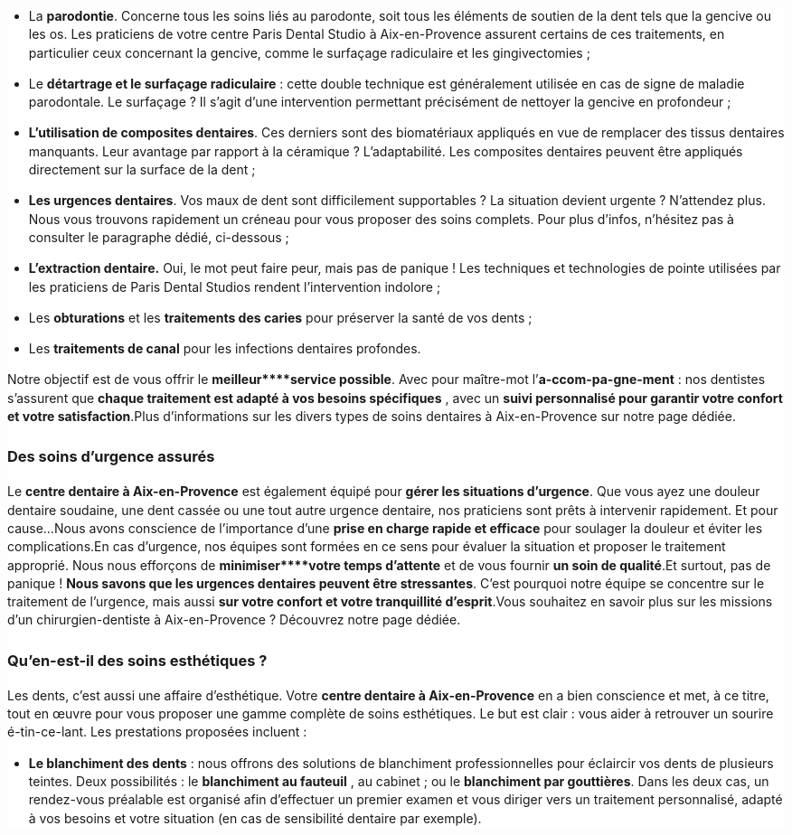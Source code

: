 
  * La **parodontie**. Concerne tous les soins liés au parodonte, soit tous les éléments de soutien de la dent tels que la gencive ou les os. Les praticiens de votre centre Paris Dental Studio à Aix-en-Provence assurent certains de ces traitements, en particulier ceux concernant la gencive, comme le surfaçage radiculaire et les gingivectomies ;


  * Le **détartrage et le surfaçage radiculaire** : cette double technique est généralement utilisée en cas de signe de maladie parodontale. Le surfaçage ? Il s’agit d’une intervention permettant précisément de nettoyer la gencive en profondeur ;


  * **L’utilisation de composites dentaires**. Ces derniers sont des biomatériaux appliqués en vue de remplacer des tissus dentaires manquants. Leur avantage par rapport à la céramique ? L’adaptabilité. Les composites dentaires peuvent être appliqués directement sur la surface de la dent ;


  * **Les urgences dentaires**. Vos maux de dent sont difficilement supportables ? La situation devient urgente ? N’attendez plus. Nous vous trouvons rapidement un créneau pour vous proposer des soins complets. Pour plus d’infos, n’hésitez pas à consulter le paragraphe dédié, ci-dessous ;


  * **L’extraction dentaire.** Oui, le mot peut faire peur, mais pas de panique ! Les techniques et technologies de pointe utilisées par les praticiens de Paris Dental Studios rendent l’intervention indolore ;


  * Les **obturations** et les **traitements des caries** pour préserver la santé de vos dents ;


  * Les **traitements de canal** pour les infections dentaires profondes.


Notre objectif est de vous offrir le **meilleur****service possible**. Avec pour maître-mot l’**a-ccom-pa-gne-ment** : nos dentistes s’assurent que **chaque traitement est adapté à vos besoins spécifiques** , avec un **suivi personnalisé pour garantir votre confort et votre satisfaction**.Plus d’informations sur les divers types de soins dentaires à Aix-en-Provence sur notre page dédiée.
### **Des soins d’urgence assurés**
Le **centre dentaire à Aix-en-Provence** est également équipé pour **gérer les situations d’urgence**. Que vous ayez une douleur dentaire soudaine, une dent cassée ou une tout autre urgence dentaire, nos praticiens sont prêts à intervenir rapidement. Et pour cause…Nous avons conscience de l’importance d’une **prise en charge rapide et efficace** pour soulager la douleur et éviter les complications.En cas d’urgence, nos équipes sont formées en ce sens pour évaluer la situation et proposer le traitement approprié. Nous nous efforçons de **minimiser****votre temps d’attente** et de vous fournir **un soin de qualité**.Et surtout, pas de panique ! **Nous savons que les urgences dentaires peuvent être stressantes**. C’est pourquoi notre équipe se concentre sur le traitement de l’urgence, mais aussi **sur votre confort et votre tranquillité d’esprit**.Vous souhaitez en savoir plus sur les missions d’un chirurgien-dentiste à Aix-en-Provence ? Découvrez notre page dédiée. 
### **Qu’en-est-il des soins esthétiques ?**
Les dents, c’est aussi une affaire d’esthétique. Votre **centre dentaire à Aix-en-Provence** en a bien conscience et met, à ce titre, tout en œuvre pour vous proposer une gamme complète de soins esthétiques. Le but est clair : vous aider à retrouver un sourire é-tin-ce-lant. Les prestations proposées incluent :
  * **Le blanchiment des dents** : nous offrons des solutions de blanchiment professionnelles pour éclaircir vos dents de plusieurs teintes. Deux possibilités : le **blanchiment au fauteuil** , au cabinet ; ou le **blanchiment par gouttières**. Dans les deux cas, un rendez-vous préalable est organisé afin d’effectuer un premier examen et vous diriger vers un traitement personnalisé, adapté à vos besoins et votre situation (en cas de sensibilité dentaire par exemple). 
